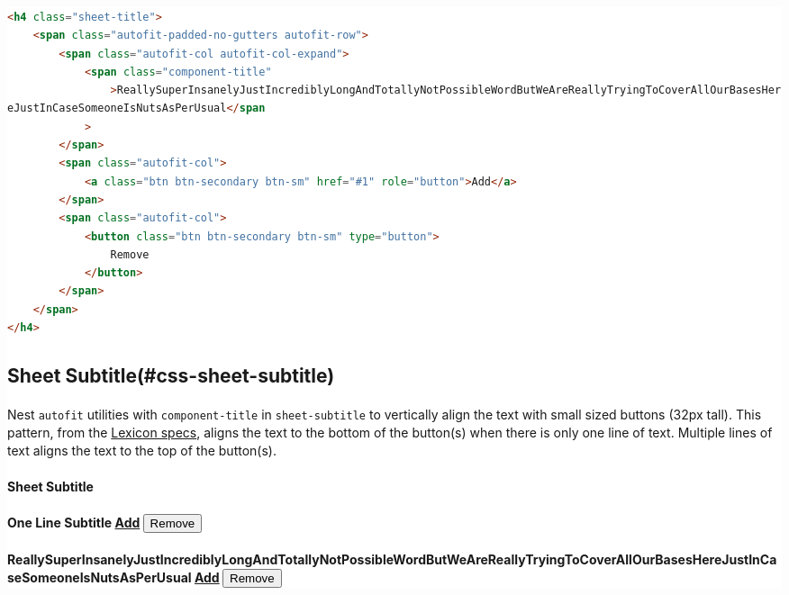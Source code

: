 ```html
<h4 class="sheet-title">
	<span class="autofit-padded-no-gutters autofit-row">
		<span class="autofit-col autofit-col-expand">
			<span class="component-title"
				>ReallySuperInsanelyJustIncrediblyLongAndTotallyNotPossibleWordButWeAreReallyTryingToCoverAllOurBasesHereJustInCaseSomeoneIsNutsAsPerUsual</span
			>
		</span>
		<span class="autofit-col">
			<a class="btn btn-secondary btn-sm" href="#1" role="button">Add</a>
		</span>
		<span class="autofit-col">
			<button class="btn btn-secondary btn-sm" type="button">
				Remove
			</button>
		</span>
	</span>
</h4>
```

## Sheet Subtitle(#css-sheet-subtitle)

Nest `autofit` utilities with `component-title` in `sheet-subtitle` to vertically align the text with small sized buttons (32px tall). This pattern, from the <a href="https://liferay.design/lexicon/core-components/forms/forms-sheet/" rel="noopener noreferrer" target="_blank">Lexicon specs</a>, aligns the text to the bottom of the button(s) when there is only one line of text. Multiple lines of text aligns the text to the top of the button(s).

<div class="sheet-example">
	<div class="sheet sheet-lg">
		<div class="sheet-section">
			<h4 class="sheet-subtitle">Sheet Subtitle</h4>
			<h4 class="sheet-subtitle">
				<span class="autofit-float-sm-down autofit-padded-no-gutters autofit-row">
					<span class="autofit-col autofit-col-expand">
						<span class="component-title">One Line Subtitle</span>
					</span>
					<span class="autofit-col">
						<a class="btn btn-secondary btn-sm" href="#1" role="button">Add</a>
					</span>
					<span class="autofit-col">
						<button class="btn btn-secondary btn-sm" type="button">Remove</button>
					</span>
				</span>
			</h4>
			<h4 class="sheet-subtitle">
				<span class="autofit-float-sm-down autofit-padded-no-gutters autofit-row">
					<span class="autofit-col autofit-col-expand">
						<span class="component-title">ReallySuperInsanelyJustIncrediblyLongAndTotallyNotPossibleWordButWeAreReallyTryingToCoverAllOurBasesHereJustInCaseSomeoneIsNutsAsPerUsual</span>
					</span>
					<span class="autofit-col">
						<a class="btn btn-secondary btn-sm" href="#1" role="button">Add</a>
					</span>
					<span class="autofit-col">
						<button class="btn btn-secondary btn-sm" type="button">Remove</button>
					</span>
				</span>
			</h4>
		</div>
	</div>
</div>
